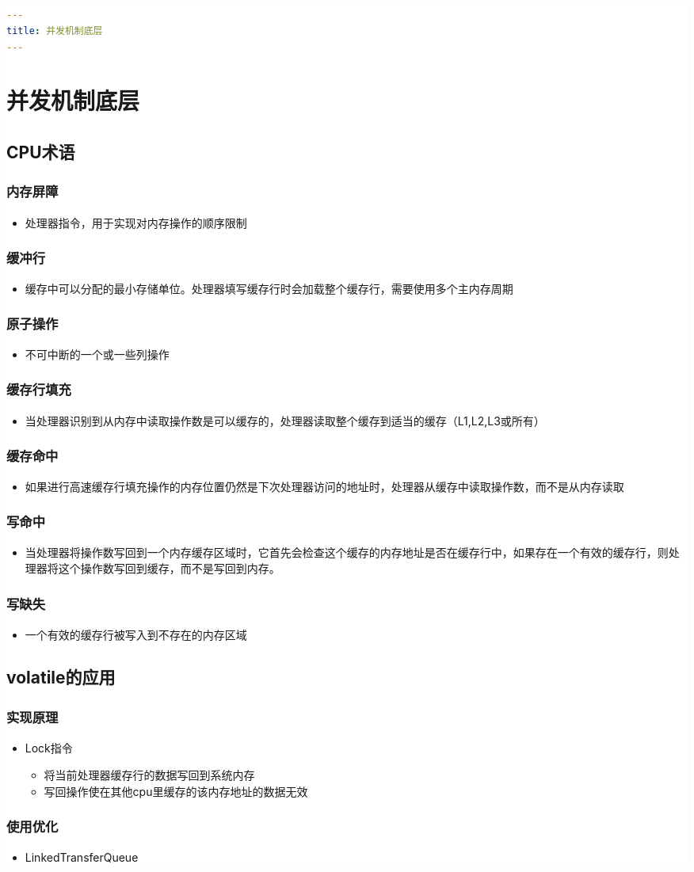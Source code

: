 ```yaml
---
title: 并发机制底层
---
```




# 并发机制底层

## CPU术语

### 内存屏障

- 处理器指令，用于实现对内存操作的顺序限制

### 缓冲行

- 缓存中可以分配的最小存储单位。处理器填写缓存行时会加载整个缓存行，需要使用多个主内存周期

### 原子操作

- 不可中断的一个或一些列操作

### 缓存行填充

- 当处理器识别到从内存中读取操作数是可以缓存的，处理器读取整个缓存到适当的缓存（L1,L2,L3或所有）

### 缓存命中

- 如果进行高速缓存行填充操作的内存位置仍然是下次处理器访问的地址时，处理器从缓存中读取操作数，而不是从内存读取

### 写命中

- 当处理器将操作数写回到一个内存缓存区域时，它首先会检查这个缓存的内存地址是否在缓存行中，如果存在一个有效的缓存行，则处理器将这个操作数写回到缓存，而不是写回到内存。

### 写缺失

- 一个有效的缓存行被写入到不存在的内存区域

## volatile的应用

### 实现原理

- Lock指令

	- 将当前处理器缓存行的数据写回到系统内存
	- 写回操作使在其他cpu里缓存的该内存地址的数据无效

### 使用优化

- LinkedTransferQueue
